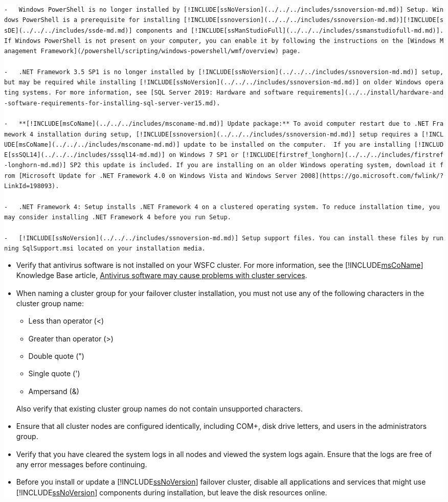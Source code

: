     -   Windows PowerShell is no longer installed by [!INCLUDE[ssNoVersion](../../../includes/ssnoversion-md.md)] Setup. Windows PowerShell is a prerequisite for installing [!INCLUDE[ssnoversion](../../../includes/ssnoversion-md.md)][!INCLUDE[ssDE](../../../includes/ssde-md.md)] components and [!INCLUDE[ssManStudioFull](../../../includes/ssmanstudiofull-md.md)]. If Windows PowerShell is not present on your computer, you can enable it by following the instructions on the [Windows Management Framework](/powershell/scripting/windows-powershell/wmf/overview) page.  
  
    -   .NET Framework 3.5 SP1 is no longer installed by [!INCLUDE[ssNoVersion](../../../includes/ssnoversion-md.md)] setup, but may be required while installing [!INCLUDE[ssNoVersion](../../../includes/ssnoversion-md.md)] on older Windows operating systems. For more information, see [SQL Server 2019: Hardware and software requirements](../../install/hardware-and-software-requirements-for-installing-sql-server-ver15.md).  
  
    -   **[!INCLUDE[msCoName](../../../includes/msconame-md.md)] Update package:** To avoid computer restart due to .NET Framework 4 installation during setup, [!INCLUDE[ssnoversion](../../../includes/ssnoversion-md.md)] setup requires a [!INCLUDE[msCoName](../../../includes/msconame-md.md)] update to be installed on the computer.  If you are installing [!INCLUDE[ssSQL14](../../../includes/sssql14-md.md)] on Windows 7 SP1 or [!INCLUDE[firstref_longhorn](../../../includes/firstref-longhorn-md.md)] SP2 this update is included. If you are installing on an older Windows operating system, download it from [Microsoft Update for .NET Framework 4.0 on Windows Vista and Windows Server 2008](https://go.microsoft.com/fwlink/?LinkId=198093).  
  
    -   .NET Framework 4: Setup installs .NET Framework 4 on a clustered operating system. To reduce installation time, you may consider installing .NET Framework 4 before you run Setup.  
  
    -   [!INCLUDE[ssNoVersion](../../../includes/ssnoversion-md.md)] Setup support files. You can install these files by running SqlSupport.msi located on your installation media.  
  
-   Verify that antivirus software is not installed on your WSFC cluster. For more information, see the [!INCLUDE[msCoName](../../../includes/msconame-md.md)] Knowledge Base article, [Antivirus software may cause problems with cluster services](/troubleshoot/windows-server/high-availability/not-cluster-aware-antivirus-software-cause-issue).  
  
-   When naming a cluster group for your failover cluster installation, you must not use any of the following characters in the cluster group name:  
  
    -   Less than operator (\<)  
  
    -   Greater than operator (>)  
  
    -   Double quote (")  
  
    -   Single quote (')  
  
    -   Ampersand (&)  
  
     Also verify that existing cluster group names do not contain unsupported characters.  
  
-   Ensure that all cluster nodes are configured identically, including COM+, disk drive letters, and users in the administrators group.  
  
-   Verify that you have cleared the system logs in all nodes and viewed the system logs again. Ensure that the logs are free of any error messages before continuing.  
  
-   Before you install or update a [!INCLUDE[ssNoVersion](../../../includes/ssnoversion-md.md)] failover cluster, disable all applications and services that might use [!INCLUDE[ssNoVersion](../../../includes/ssnoversion-md.md)] components during installation, but leave the disk resources online.  
  